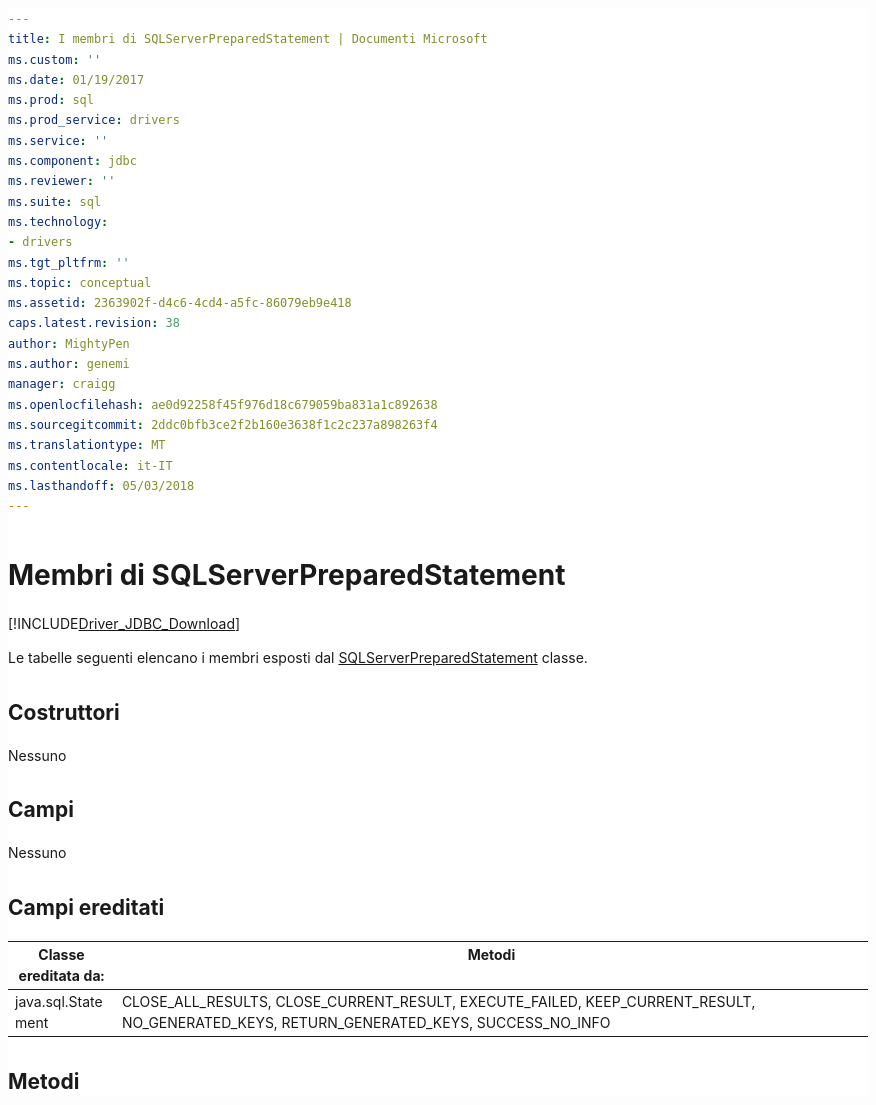 ```yaml
---
title: I membri di SQLServerPreparedStatement | Documenti Microsoft
ms.custom: ''
ms.date: 01/19/2017
ms.prod: sql
ms.prod_service: drivers
ms.service: ''
ms.component: jdbc
ms.reviewer: ''
ms.suite: sql
ms.technology:
- drivers
ms.tgt_pltfrm: ''
ms.topic: conceptual
ms.assetid: 2363902f-d4c6-4cd4-a5fc-86079eb9e418
caps.latest.revision: 38
author: MightyPen
ms.author: genemi
manager: craigg
ms.openlocfilehash: ae0d92258f45f976d18c679059ba831a1c892638
ms.sourcegitcommit: 2ddc0bfb3ce2f2b160e3638f1c2c237a898263f4
ms.translationtype: MT
ms.contentlocale: it-IT
ms.lasthandoff: 05/03/2018
---
```

# <a name="sqlserverpreparedstatement-members"></a>Membri di SQLServerPreparedStatement
[!INCLUDE[Driver_JDBC_Download](../../../includes/driver_jdbc_download.md)]

  Le tabelle seguenti elencano i membri esposti dal [SQLServerPreparedStatement](../../../connect/jdbc/reference/sqlserverpreparedstatement-class.md) classe.  
  
## <a name="constructors"></a>Costruttori  
 Nessuno  
  
## <a name="fields"></a>Campi  
 Nessuno  
  
## <a name="inherited-fields"></a>Campi ereditati  
  
|Classe ereditata da:|Metodi|  
|---------------------------|-------------|  
|java.sql.Statement|CLOSE_ALL_RESULTS, CLOSE_CURRENT_RESULT, EXECUTE_FAILED, KEEP_CURRENT_RESULT, NO_GENERATED_KEYS, RETURN_GENERATED_KEYS, SUCCESS_NO_INFO|  
  
## <a name="methods"></a>Metodi  
  